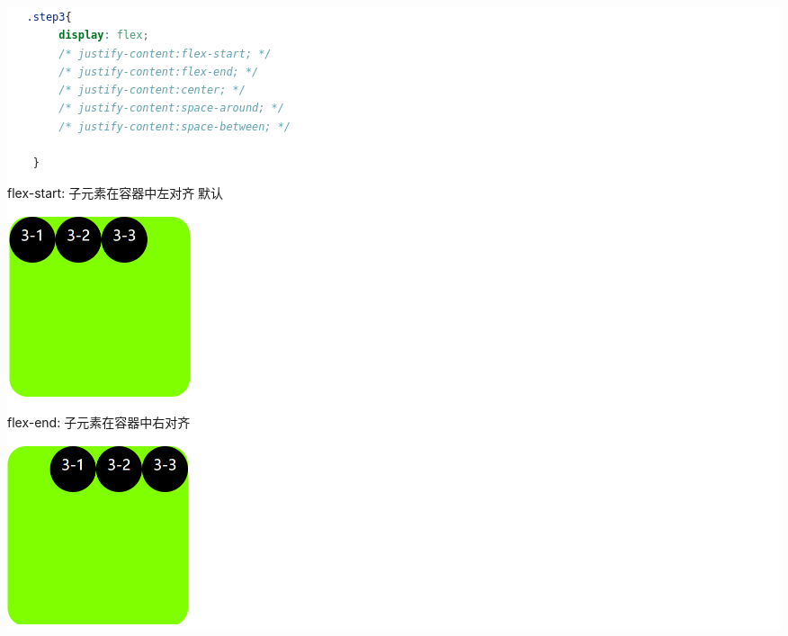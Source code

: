 ```css
   .step3{
        display: flex;
        /* justify-content:flex-start; */
        /* justify-content:flex-end; */
        /* justify-content:center; */
        /* justify-content:space-around; */
        /* justify-content:space-between; */

    }
```



flex-start:  子元素在容器中左对齐 默认

<img src="images/image-20200803172153147.png" alt="image-20200803172153147" style="zoom:50%;" />

flex-end: 子元素在容器中右对齐

<img src="images/image-20200803172032436.png" alt="image-20200803172032436" style="zoom:50%;" />
